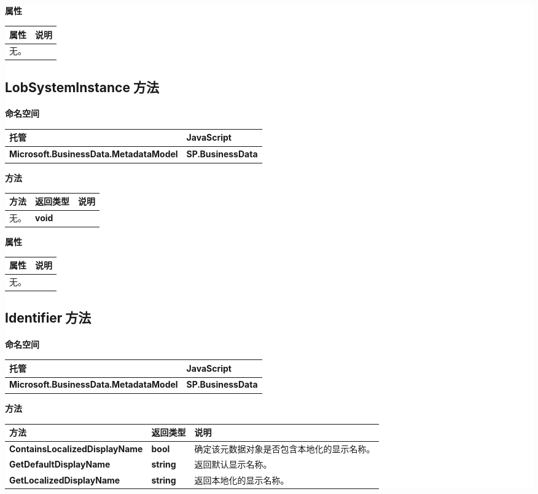 
**属性**


|**属性**|**说明**|
|:-----|:-----|
|无。  <br/> ||
   

## LobSystemInstance 方法
<a name="bkmk_LobSystemInstance"> </a>


  
    
    

**命名空间**


|**托管**|**JavaScript**|
|:-----|:-----|
|**Microsoft.BusinessData.MetadataModel** <br/> |**SP.BusinessData** <br/> |
   

**方法**


|**方法**|**返回类型**|**说明**|
|:-----|:-----|:-----|
|无。  <br/> |**void** <br/> ||
   

**属性**


|**属性**|**说明**|
|:-----|:-----|
|无。  <br/> ||
   

## Identifier 方法
<a name="bkmk_Identifier"> </a>


  
    
    

**命名空间**


|**托管**|**JavaScript**|
|:-----|:-----|
|**Microsoft.BusinessData.MetadataModel** <br/> |**SP.BusinessData** <br/> |
   

**方法**


|**方法**|**返回类型**|**说明**|
|:-----|:-----|:-----|
|**ContainsLocalizedDisplayName** <br/> |**bool** <br/> |确定该元数据对象是否包含本地化的显示名称。  <br/> |
|**GetDefaultDisplayName** <br/> |**string** <br/> |返回默认显示名称。  <br/> |
|**GetLocalizedDisplayName** <br/> |**string** <br/> |返回本地化的显示名称。  <br/> |
   